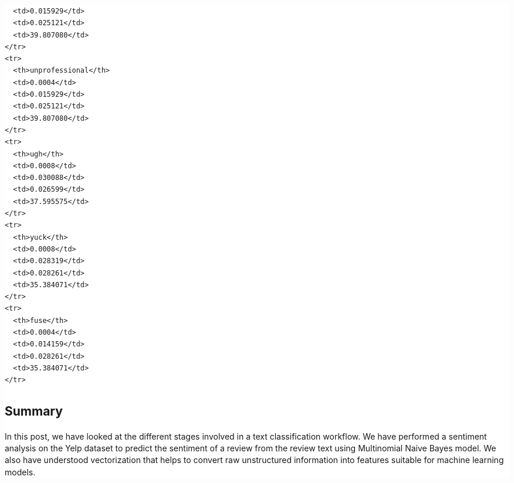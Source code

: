       <td>0.015929</td>
      <td>0.025121</td>
      <td>39.807080</td>
    </tr>
    <tr>
      <th>unprofessional</th>
      <td>0.0004</td>
      <td>0.015929</td>
      <td>0.025121</td>
      <td>39.807080</td>
    </tr>
    <tr>
      <th>ugh</th>
      <td>0.0008</td>
      <td>0.030088</td>
      <td>0.026599</td>
      <td>37.595575</td>
    </tr>
    <tr>
      <th>yuck</th>
      <td>0.0008</td>
      <td>0.028319</td>
      <td>0.028261</td>
      <td>35.384071</td>
    </tr>
    <tr>
      <th>fuse</th>
      <td>0.0004</td>
      <td>0.014159</td>
      <td>0.028261</td>
      <td>35.384071</td>
    </tr>
  </tbody>
</table>
</div>



## Summary

In this post, we have looked at the different stages involved in a text classification workflow. We have performed a sentiment analysis on the Yelp dataset to predict the sentiment of a review from the review text using Multinomial Naive Bayes model. We also have understood vectorization that helps to convert raw unstructured information into features suitable for machine learning models.
